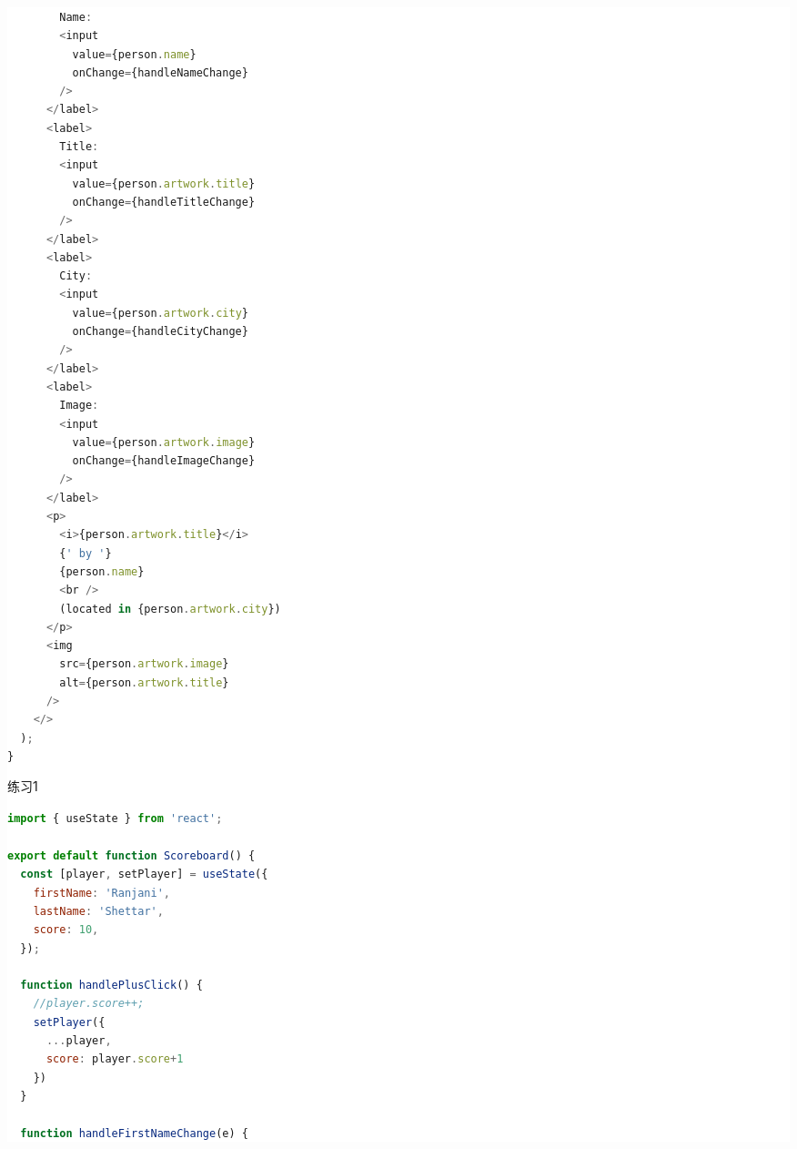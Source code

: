 ```javascript
        Name:
        <input
          value={person.name}
          onChange={handleNameChange}
        />
      </label>
      <label>
        Title:
        <input
          value={person.artwork.title}
          onChange={handleTitleChange}
        />
      </label>
      <label>
        City:
        <input
          value={person.artwork.city}
          onChange={handleCityChange}
        />
      </label>
      <label>
        Image:
        <input
          value={person.artwork.image}
          onChange={handleImageChange}
        />
      </label>
      <p>
        <i>{person.artwork.title}</i>
        {' by '}
        {person.name}
        <br />
        (located in {person.artwork.city})
      </p>
      <img 
        src={person.artwork.image} 
        alt={person.artwork.title}
      />
    </>
  );
}

```
练习1
```javascript
import { useState } from 'react';

export default function Scoreboard() {
  const [player, setPlayer] = useState({
    firstName: 'Ranjani',
    lastName: 'Shettar',
    score: 10,
  });

  function handlePlusClick() {
    //player.score++;
    setPlayer({
      ...player,
      score: player.score+1
    })
  }

  function handleFirstNameChange(e) {
```
